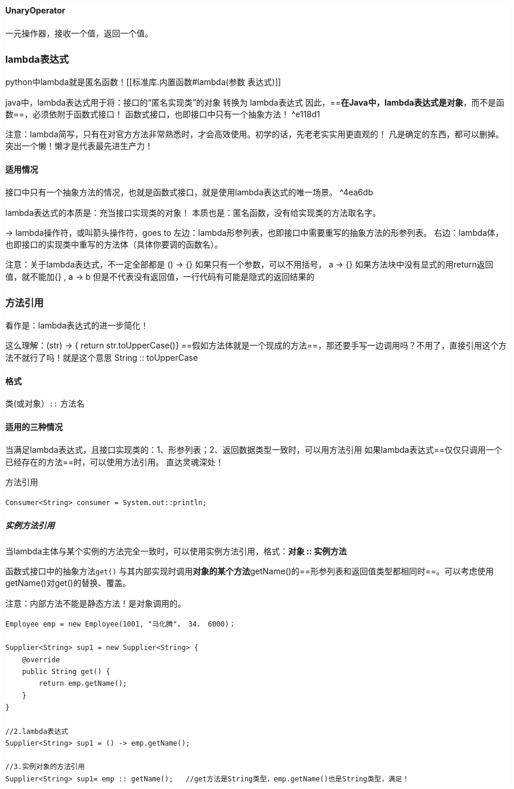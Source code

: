 #### UnaryOperator
一元操作器，接收一个值，返回一个值。

### lambda表达式
python中lambda就是匿名函数！[[标准库.内置函数#lambda(参数 表达式)]]

java中，lambda表达式用于将：接口的“匿名实现类”的对象 转换为 lambda表达式
因此，==**在Java中，lambda表达式是对象**，而不是函数==，必须依附于函数式接口！
	函数式接口，也即接口中只有一个抽象方法！ ^e118d1

注意：lambda简写，只有在对官方方法非常熟悉时，才会高效使用。初学的话，先老老实实用更直观的！
凡是确定的东西，都可以删掉。突出一个懒！懒才是代表最先进生产力！

#### 适用情况
接口中只有一个抽象方法的情况，也就是函数式接口，就是使用lambda表达式的唯一场景。 ^4ea6db

lambda表达式的本质是：充当接口实现类的对象！
本质也是：匿名函数，没有给实现类的方法取名字。

->  lambda操作符，或叫箭头操作符，goes to
左边：lambda形参列表，也即接口中需要重写的抽象方法的形参列表。
右边：lambda体，也即接口的实现类中重写的方法体（具体你要调的函数名）。

注意：关于lambda表达式，不一定全部都是 () -> {}
如果只有一个参数，可以不用括号， a -> {}
如果方法块中没有显式的用return返回值，就不能加{} , a -> b
但是不代表没有返回值，一行代码有可能是隐式的返回结果的

### 方法引用
看作是：lambda表达式的进一步简化！

这么理解：(str) -> { return str.toUpperCase()}   ==假如方法体就是一个现成的方法==，那还要手写一边调用吗？不用了，直接引用这个方法不就行了吗！就是这个意思
String :: toUpperCase
#### 格式
类(或对象）`::` 方法名

#### 适用的三种情况
当满足lambda表达式，且接口实现类的：1、形参列表；2、返回数据类型一致时，可以用方法引用
如果lambda表达式==仅仅只调用一个已经存在的方法==时，可以使用方法引用。
直达灵魂深处！

方法引用
```
Consumer<String> consumer = System.out::println;
```


##### 实例方法引用
当lambda主体与某个实例的方法完全一致时，可以使用实例方法引用，格式：**对象 :: 实例方法**

函数式接口中的抽象方法`get()` 与其内部实现时调用**对象的某个方法**getName()的==形参列表和返回值类型都相同时==。可以考虑使用getName()对get()的替换、覆盖。

注意：内部方法不能是静态方法！是对象调用的。
```
Employee emp = new Employee(1001, "马化腾"， 34， 6000)；

Supplier<String> sup1 = new Supplier<String> {
	@override
	public String get() {
		return emp.getName();
	}
}

//2.lambda表达式
Supplier<String> sup1 = () -> emp.getName();

//3.实例对象的方法引用
Supplier<String> sup1= emp :: getName();   //get方法是String类型，emp.getName()也是String类型，满足！
```
